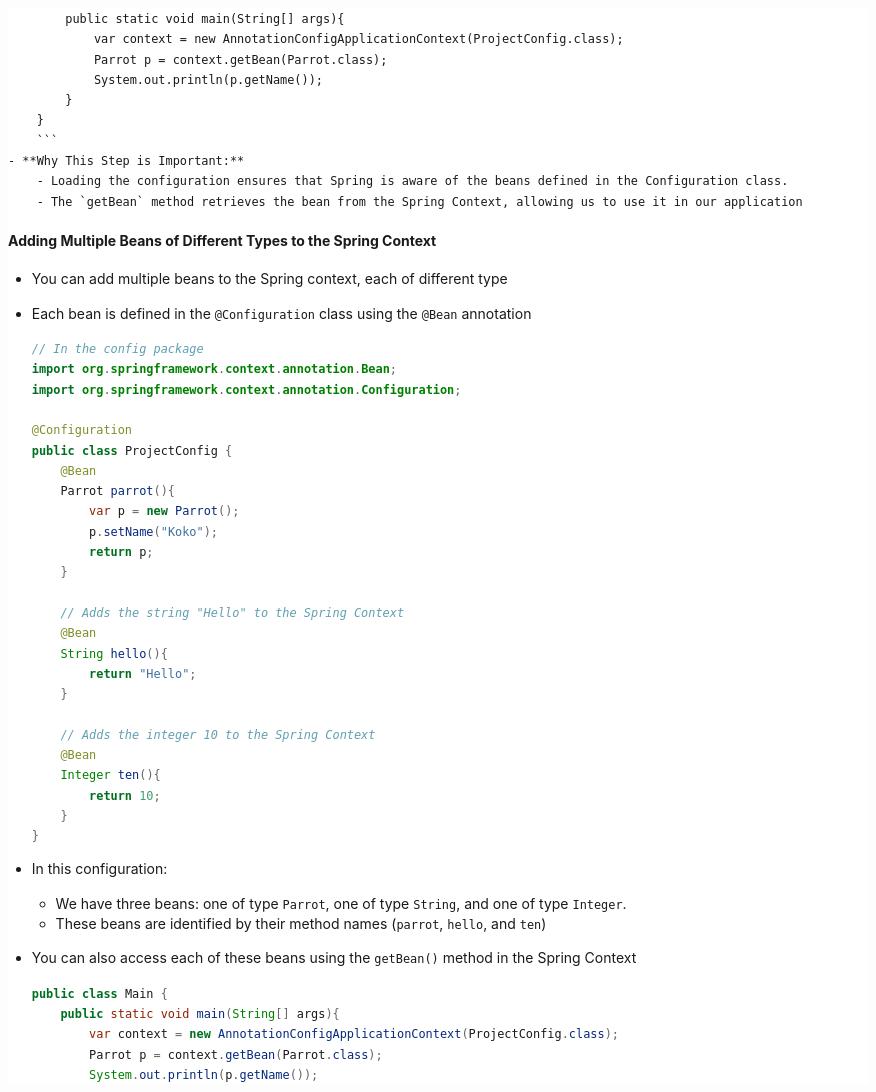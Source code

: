 			public static void main(String[] args){
				var context = new AnnotationConfigApplicationContext(ProjectConfig.class);
				Parrot p = context.getBean(Parrot.class);
				System.out.println(p.getName());
			}
		}
		```
	- **Why This Step is Important:**
		- Loading the configuration ensures that Spring is aware of the beans defined in the Configuration class.
		- The `getBean` method retrieves the bean from the Spring Context, allowing us to use it in our application

#### Adding Multiple Beans of Different Types to the Spring Context
- You can add multiple beans to the Spring context, each of different type
- Each bean is defined in the `@Configuration` class using the `@Bean` annotation
	```java
	// In the config package
	import org.springframework.context.annotation.Bean;
	import org.springframework.context.annotation.Configuration;
	
	@Configuration
	public class ProjectConfig {
		@Bean
		Parrot parrot(){
			var p = new Parrot();
			p.setName("Koko");
			return p;
		}
	
		// Adds the string "Hello" to the Spring Context
		@Bean
		String hello(){
			return "Hello";
		}
	
		// Adds the integer 10 to the Spring Context
		@Bean
		Integer ten(){
			return 10;
		}
	}
	```
- In this configuration:
	- We have three beans: one of type `Parrot`, one of type `String`, and one of type `Integer`.
	- These beans are identified by their method names (`parrot`, `hello`, and `ten`)

- You can also access each of these beans using the `getBean()` method in the Spring Context
	```java
	public class Main {
		public static void main(String[] args){
			var context = new AnnotationConfigApplicationContext(ProjectConfig.class);
			Parrot p = context.getBean(Parrot.class);
			System.out.println(p.getName());
	